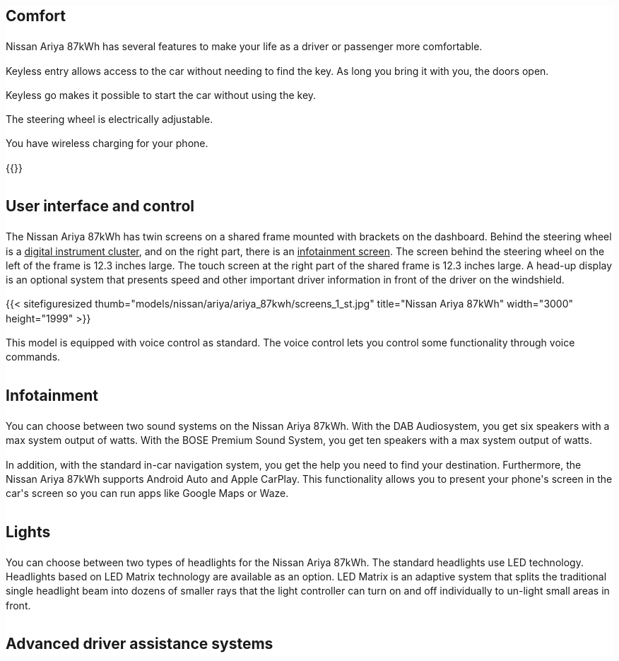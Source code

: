## Comfort

Nissan Ariya 87kWh has several features to make your life as a driver or passenger more comfortable.

Keyless entry allows access to the car without needing to find the key. As long you bring it with you, the doors open.

Keyless go makes it possible to start the car without using the key.

The steering wheel is electrically adjustable.

You have wireless charging for your phone.

{{<evkxdisplayaddarticle />}}



## User interface and control

The Nissan Ariya 87kWh has twin screens on a shared frame mounted with brackets on the dashboard. Behind the steering wheel is a [digital instrument cluster](../../../../technology/userinterface/screens/#digital-instruments), and on the right part, there is an [infotainment screen](../../../../technology/userinterface/screens/#infotainment-screen). The  screen behind the steering wheel on the left of the frame is 12.3 inches large. The touch screen at the right part of the shared frame is 12.3 inches large.
A head-up display is an optional system that presents speed and other important driver information in front of the driver on the windshield.


{{< sitefiguresized thumb="models/nissan/ariya/ariya_87kwh/screens_1_st.jpg" title="Nissan Ariya 87kWh" width="3000" height="1999"  >}}


This model is equipped with voice control as standard. The voice control lets you control some functionality through voice commands.

## Infotainment

You can choose between two sound systems on the Nissan Ariya 87kWh. With the DAB Audiosystem, you get six speakers with a max system output of  watts. With the BOSE Premium Sound System, you get ten speakers with a max system output of  watts.

In addition, with the standard in-car navigation system, you get the help you need to find your destination. Furthermore, the Nissan Ariya 87kWh supports Android Auto and Apple CarPlay. This functionality allows you to present your phone's screen in the car's screen so you can run apps like Google Maps or Waze.


## Lights

You can choose between two types of headlights for the Nissan Ariya 87kWh. The standard headlights use LED technology. Headlights based on LED Matrix technology are available as an option. LED Matrix is an adaptive system that splits the traditional single headlight beam into dozens of smaller rays that the light controller can turn on and off individually to un-light small areas in front.
## Advanced driver assistance systems
